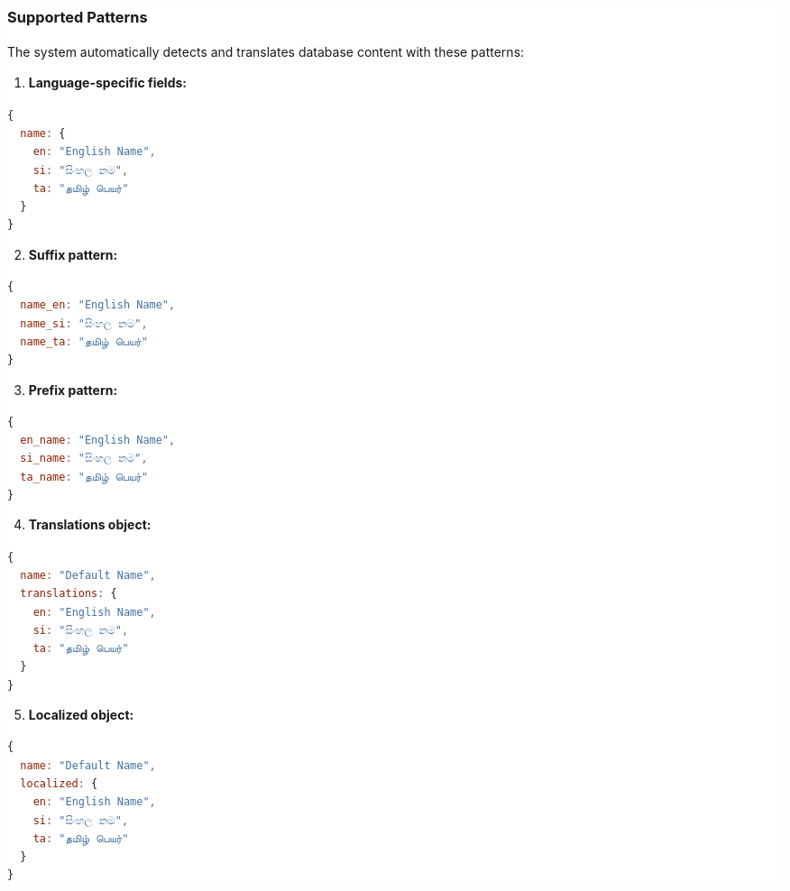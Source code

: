 ### Supported Patterns

The system automatically detects and translates database content with these patterns:

1. **Language-specific fields:**
```javascript
{
  name: {
    en: "English Name",
    si: "සිංහල නම",
    ta: "தமிழ் பெயர்"
  }
}
```

2. **Suffix pattern:**
```javascript
{
  name_en: "English Name",
  name_si: "සිංහල නම",
  name_ta: "தமிழ் பெயர்"
}
```

3. **Prefix pattern:**
```javascript
{
  en_name: "English Name",
  si_name: "සිංහල නම",
  ta_name: "தமிழ் பெயர்"
}
```

4. **Translations object:**
```javascript
{
  name: "Default Name",
  translations: {
    en: "English Name",
    si: "සිංහල නම",
    ta: "தமிழ் பெயர்"
  }
}
```

5. **Localized object:**
```javascript
{
  name: "Default Name",
  localized: {
    en: "English Name",
    si: "සිංහල නම",
    ta: "தமிழ் பெயர்"
  }
}
```
